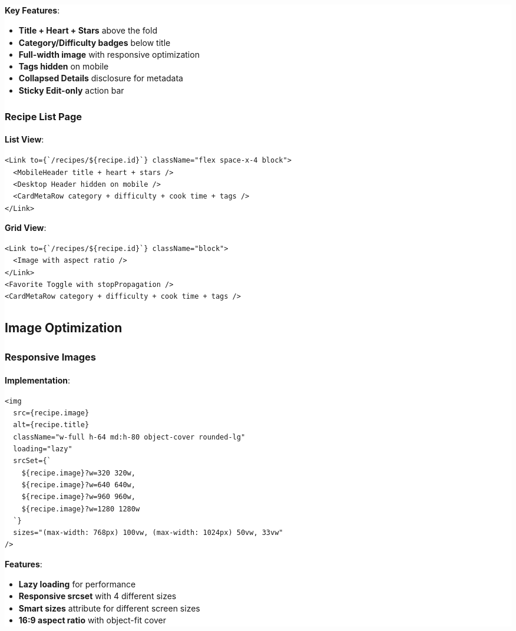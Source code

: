 **Key Features**:
- **Title + Heart + Stars** above the fold
- **Category/Difficulty badges** below title
- **Full-width image** with responsive optimization
- **Tags hidden** on mobile
- **Collapsed Details** disclosure for metadata
- **Sticky Edit-only** action bar

### Recipe List Page

**List View**:
```tsx
<Link to={`/recipes/${recipe.id}`} className="flex space-x-4 block">
  <MobileHeader title + heart + stars />
  <Desktop Header hidden on mobile />
  <CardMetaRow category + difficulty + cook time + tags />
</Link>
```

**Grid View**:
```tsx
<Link to={`/recipes/${recipe.id}`} className="block">
  <Image with aspect ratio />
</Link>
<Favorite Toggle with stopPropagation />
<CardMetaRow category + difficulty + cook time + tags />
```

## Image Optimization

### Responsive Images

**Implementation**:
```tsx
<img
  src={recipe.image}
  alt={recipe.title}
  className="w-full h-64 md:h-80 object-cover rounded-lg"
  loading="lazy"
  srcSet={`
    ${recipe.image}?w=320 320w,
    ${recipe.image}?w=640 640w,
    ${recipe.image}?w=960 960w,
    ${recipe.image}?w=1280 1280w
  `}
  sizes="(max-width: 768px) 100vw, (max-width: 1024px) 50vw, 33vw"
/>
```

**Features**:
- **Lazy loading** for performance
- **Responsive srcset** with 4 different sizes
- **Smart sizes** attribute for different screen sizes
- **16:9 aspect ratio** with object-fit cover
